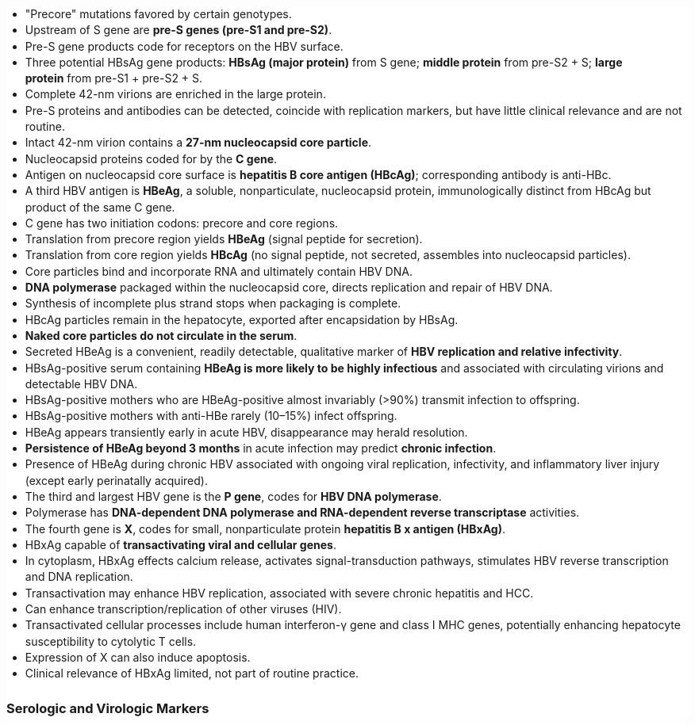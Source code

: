 - "Precore" mutations favored by certain genotypes.
- Upstream of S gene are **pre-S genes (pre-S1 and pre-S2)**.
- Pre-S gene products code for receptors on the HBV surface.
- Three potential HBsAg gene products: **HBsAg (major protein)** from S gene; **middle protein** from pre-S2 + S; **large protein** from pre-S1 + pre-S2 + S.
- Complete 42-nm virions are enriched in the large protein.
- Pre-S proteins and antibodies can be detected, coincide with replication markers, but have little clinical relevance and are not routine.
- Intact 42-nm virion contains a **27-nm nucleocapsid core particle**.
- Nucleocapsid proteins coded for by the **C gene**.
- Antigen on nucleocapsid core surface is **hepatitis B core antigen (HBcAg)**; corresponding antibody is anti-HBc.
- A third HBV antigen is **HBeAg**, a soluble, nonparticulate, nucleocapsid protein, immunologically distinct from HBcAg but product of the same C gene.
- C gene has two initiation codons: precore and core regions.
- Translation from precore region yields **HBeAg** (signal peptide for secretion).
- Translation from core region yields **HBcAg** (no signal peptide, not secreted, assembles into nucleocapsid particles).
- Core particles bind and incorporate RNA and ultimately contain HBV DNA.
- **DNA polymerase** packaged within the nucleocapsid core, directs replication and repair of HBV DNA.
- Synthesis of incomplete plus strand stops when packaging is complete.
- HBcAg particles remain in the hepatocyte, exported after encapsidation by HBsAg.
- **Naked core particles do not circulate in the serum**.
- Secreted HBeAg is a convenient, readily detectable, qualitative marker of **HBV replication and relative infectivity**.
- HBsAg-positive serum containing **HBeAg is more likely to be highly infectious** and associated with circulating virions and detectable HBV DNA.
- HBsAg-positive mothers who are HBeAg-positive almost invariably (>90%) transmit infection to offspring.
- HBsAg-positive mothers with anti-HBe rarely (10–15%) infect offspring.
- HBeAg appears transiently early in acute HBV, disappearance may herald resolution.
- **Persistence of HBeAg beyond 3 months** in acute infection may predict **chronic infection**.
- Presence of HBeAg during chronic HBV associated with ongoing viral replication, infectivity, and inflammatory liver injury (except early perinatally acquired).
- The third and largest HBV gene is the **P gene**, codes for **HBV DNA polymerase**.
- Polymerase has **DNA-dependent DNA polymerase and RNA-dependent reverse transcriptase** activities.
- The fourth gene is **X**, codes for small, nonparticulate protein **hepatitis B x antigen (HBxAg)**.
- HBxAg capable of **transactivating viral and cellular genes**.
- In cytoplasm, HBxAg effects calcium release, activates signal-transduction pathways, stimulates HBV reverse transcription and DNA replication.
- Transactivation may enhance HBV replication, associated with severe chronic hepatitis and HCC.
- Can enhance transcription/replication of other viruses (HIV).
- Transactivated cellular processes include human interferon-γ gene and class I MHC genes, potentially enhancing hepatocyte susceptibility to cytolytic T cells.
- Expression of X can also induce apoptosis.
- Clinical relevance of HBxAg limited, not part of routine practice.

### Serologic and Virologic Markers

